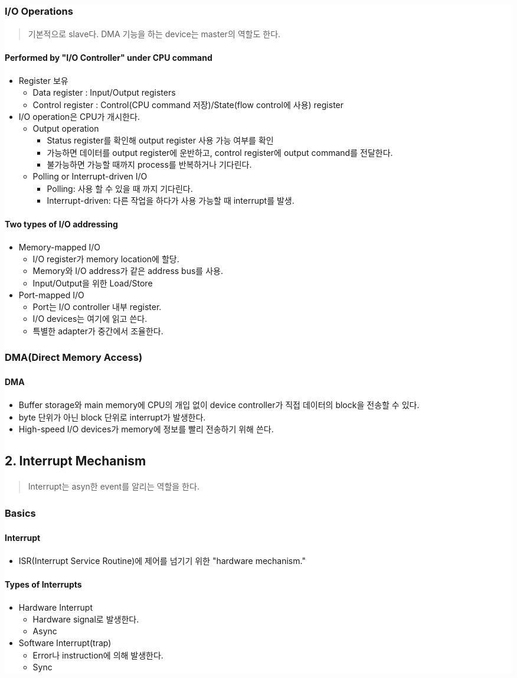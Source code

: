 ### I/O Operations

>기본적으로 slave다.
>DMA 기능을 하는 device는 master의 역할도 한다.

#### Performed by "I/O Controller" under CPU command

- Register 보유
	- Data register : Input/Output registers
	- Control register : Control(CPU command 저장)/State(flow control에 사용) register
- I/O operation은 CPU가 개시한다.
	- Output operation
		- Status register를 확인해 output register 사용 가능 여부를 확인
		- 가능하면 데이터를 output register에 운반하고, control register에 output command를 전달한다.
		- 불가능하면 가능할 때까지 process를 반복하거나 기다린다.
	- Polling or Interrupt-driven I/O
		- Polling: 사용 할 수 있을 때 까지 기다린다.
		- Interrupt-driven: 다른 작업을 하다가 사용 가능할 때 interrupt를 발생.

#### Two types of I/O addressing

- Memory-mapped I/O
	- I/O register가 memory location에 할당.
	- Memory와 I/O address가 같은 address bus를 사용.
	- Input/Output을 위한 Load/Store
- Port-mapped I/O
	- Port는 I/O controller 내부 register.
	- I/O devices는 여기에 읽고 쓴다.
	- 특별한 adapter가 중간에서 조율한다.

### DMA(Direct Memory Access)

#### DMA

- Buffer storage와 main memory에 CPU의 개입 없이 device controller가 직접 데이터의 block을 전송할 수 있다.
- byte 단위가 아닌 block 단위로 interrupt가 발생한다.
- High-speed I/O devices가 memory에 정보를 빨리 전송하기 위해 쓴다.

## 2. Interrupt Mechanism

>Interrupt는 asyn한 event를 알리는 역할을 한다.

### Basics

#### Interrupt

- ISR(Interrupt Service Routine)에 제어를 넘기기 위한 "hardware mechanism."

#### Types of Interrupts

- Hardware Interrupt
	- Hardware signal로 발생한다.
	- Async
- Software Interrupt(trap)
	- Error나 instruction에 의해 발생한다.
	- Sync
